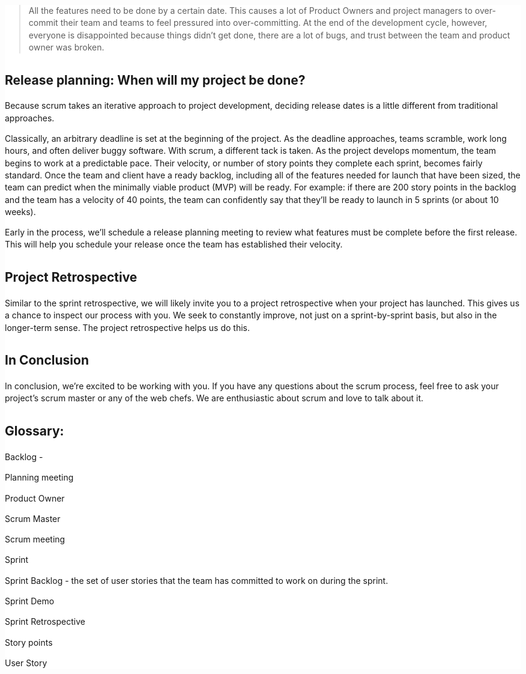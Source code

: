 > All the features need to be done by a certain date. This causes a lot of Product Owners and project managers to over-commit their team and teams to feel pressured into over-committing. At the end of the development cycle, however, everyone is disappointed because things didn’t get done, there are a lot of bugs, and trust between the team and product owner was broken.

Release planning: When will my project be done?
-----------------------------------------------

Because scrum takes an iterative approach to project development, deciding release dates is a little different from traditional approaches.

Classically, an arbitrary deadline is set at the beginning of the project. As the deadline approaches, teams scramble, work long hours, and often deliver buggy software. With scrum, a different tack is taken. As the project develops momentum, the team begins to work at a predictable pace. Their velocity, or number of story points they complete each sprint, becomes fairly standard. Once the team and client have a ready backlog, including all of the features needed for launch that have been sized, the team can predict when the minimally viable product (MVP) will be ready. For example: if there are 200 story points in the backlog and the team has a velocity of 40 points, the team can confidently say that they’ll be ready to launch in 5 sprints (or about 10 weeks).

Early in the process, we’ll schedule a release planning meeting to review what features must be complete before the first release. This will help you schedule your release once the team has established their velocity.

Project Retrospective
---------------------

Similar to the sprint retrospective, we will likely invite you to a project retrospective when your project has launched. This gives us a chance to inspect our process with you. We seek to constantly improve, not just on a sprint-by-sprint basis, but also in the longer-term sense. The project retrospective helps us do this.

In Conclusion
--------------

In conclusion, we’re excited to be working with you. If you have any questions about the scrum process, feel free to ask your project’s scrum master or any of the web chefs. We are enthusiastic about scrum and love to talk about it.

Glossary:
---------

Backlog -

Planning meeting

Product Owner

Scrum Master

Scrum meeting

Sprint

Sprint Backlog - the set of user stories that the team has committed to work on during the sprint. 

Sprint Demo

Sprint Retrospective

Story points 

User Story








